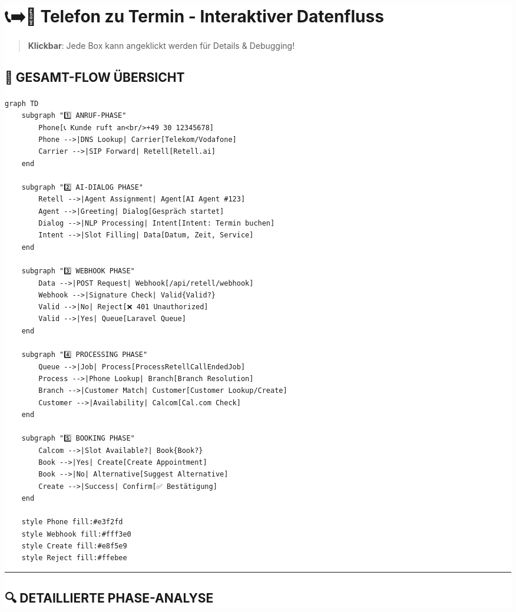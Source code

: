 # 📞➡️📅 Telefon zu Termin - Interaktiver Datenfluss

> **Klickbar**: Jede Box kann angeklickt werden für Details & Debugging!

## 🎯 GESAMT-FLOW ÜBERSICHT

```mermaid
graph TD
    subgraph "1️⃣ ANRUF-PHASE"
        Phone[📞 Kunde ruft an<br/>+49 30 12345678]
        Phone -->|DNS Lookup| Carrier[Telekom/Vodafone]
        Carrier -->|SIP Forward| Retell[Retell.ai]
    end
    
    subgraph "2️⃣ AI-DIALOG PHASE"
        Retell -->|Agent Assignment| Agent[AI Agent #123]
        Agent -->|Greeting| Dialog[Gespräch startet]
        Dialog -->|NLP Processing| Intent[Intent: Termin buchen]
        Intent -->|Slot Filling| Data[Datum, Zeit, Service]
    end
    
    subgraph "3️⃣ WEBHOOK PHASE"
        Data -->|POST Request| Webhook[/api/retell/webhook]
        Webhook -->|Signature Check| Valid{Valid?}
        Valid -->|No| Reject[❌ 401 Unauthorized]
        Valid -->|Yes| Queue[Laravel Queue]
    end
    
    subgraph "4️⃣ PROCESSING PHASE"
        Queue -->|Job| Process[ProcessRetellCallEndedJob]
        Process -->|Phone Lookup| Branch[Branch Resolution]
        Branch -->|Customer Match| Customer[Customer Lookup/Create]
        Customer -->|Availability| Calcom[Cal.com Check]
    end
    
    subgraph "5️⃣ BOOKING PHASE"
        Calcom -->|Slot Available?| Book{Book?}
        Book -->|Yes| Create[Create Appointment]
        Book -->|No| Alternative[Suggest Alternative]
        Create -->|Success| Confirm[✅ Bestätigung]
    end
    
    style Phone fill:#e3f2fd
    style Webhook fill:#fff3e0
    style Create fill:#e8f5e9
    style Reject fill:#ffebee
```

---

## 🔍 DETAILLIERTE PHASE-ANALYSE
